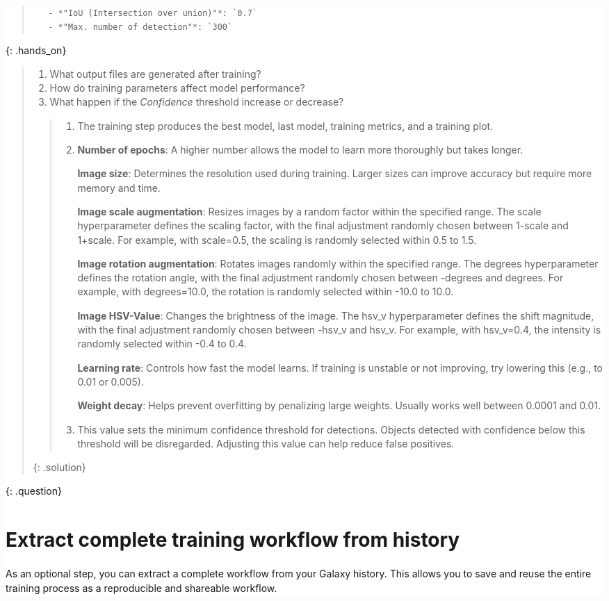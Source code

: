 >        - *"IoU (Intersection over union)"*: `0.7`
>        - *"Max. number of detection"*: `300`
>
>
{: .hands_on}

> <question-title></question-title>
>
> 1. What output files are generated after training?
> 2. How do training parameters affect model performance?
> 3. What happen if the *Confidence* threshold increase or decrease?
>
> > <solution-title></solution-title>
> >
> > 1. The training step produces the best model, last model, training metrics, and a training plot.
> > 2. **Number of epochs**: A higher number allows the model to learn more thoroughly but takes longer. 
> >
> >    **Image size**: Determines the resolution used during training. Larger sizes can improve accuracy but require more memory and time.
> >
> >    **Image scale augmentation**: Resizes images by a random factor within the specified range. The scale hyperparameter defines the scaling factor, with the final adjustment randomly chosen between 1-scale and 1+scale. For example, with scale=0.5, the scaling is randomly selected within 0.5 to 1.5.
> >
> >    **Image rotation augmentation**: Rotates images randomly within the specified range. The degrees hyperparameter defines the rotation angle, with the final adjustment randomly chosen between -degrees and degrees. For example, with degrees=10.0, the rotation is randomly selected within -10.0 to 10.0.
> >
> >    **Image HSV-Value**: Changes the brightness of the image. The hsv_v hyperparameter defines the shift magnitude, with the final adjustment randomly chosen between -hsv_v and hsv_v. For example, with hsv_v=0.4, the intensity is randomly selected within -0.4 to 0.4.
> >
> >    **Learning rate**: Controls how fast the model learns. If training is unstable or not improving, try lowering this (e.g., to 0.01 or 0.005).
> >
> >    **Weight decay**: Helps prevent overfitting by penalizing large weights. Usually works well between 0.0001 and 0.01.
> > 3. This value sets the minimum confidence threshold for detections. Objects detected with confidence below this threshold will be disregarded. Adjusting this value can help reduce false positives.
> >
> {: .solution}
>
{: .question}

# Extract complete training workflow from history
As an optional step, you can extract a complete workflow from your Galaxy history. This allows you to save and reuse the entire training process as a reproducible and shareable workflow.
